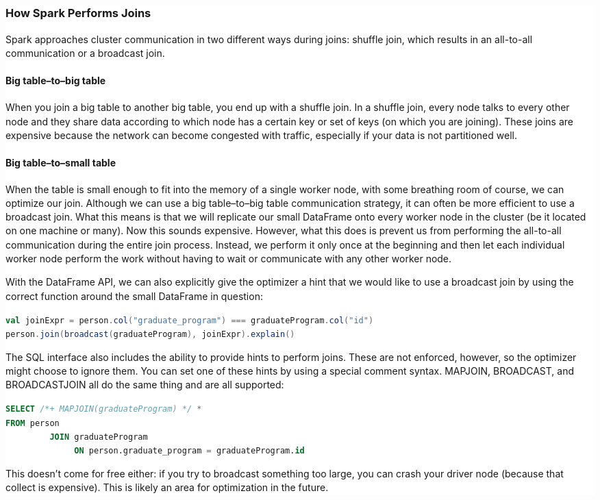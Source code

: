 ### How Spark Performs Joins

Spark approaches cluster communication in two different ways during joins: shuffle join, which results in an
all-to-all communication or a broadcast join.

#### Big table–to–big table

When you join a big table to another big table, you end up with a shuffle join.
In a shuffle join, every node talks to every other node and they share data according to which node has a certain
key or set of keys (on which you are joining). These joins are expensive because the network can become congested
with traffic, especially if your data is not partitioned well.

#### Big table–to–small table

When the table is small enough to fit into the memory of a single worker node, with some breathing room of course,
we can optimize our join. Although we can use a big table–to–big table communication strategy, it can often be more
efficient to use a broadcast join. What this means is that we will replicate our small DataFrame onto every worker
node in the cluster (be it located on one machine or many). Now this sounds expensive. However, what this does is
prevent us from performing the all-to-all communication during the entire join process. Instead, we perform it only
once at the beginning and then let each individual worker node perform the work without having to wait or
communicate with any other worker node.

With the DataFrame API, we can also explicitly give the optimizer a hint that we would like to use a broadcast join
by using the correct function around the small DataFrame in question:

```scala
val joinExpr = person.col("graduate_program") === graduateProgram.col("id")
person.join(broadcast(graduateProgram), joinExpr).explain()
```

The SQL interface also includes the ability to provide hints to perform joins. These are not
enforced, however, so the optimizer might choose to ignore them. You can set one of these hints
by using a special comment syntax. MAPJOIN, BROADCAST, and BROADCASTJOIN all do the same
thing and are all supported:

```sql
SELECT /*+ MAPJOIN(graduateProgram) */ *
FROM person
         JOIN graduateProgram
              ON person.graduate_program = graduateProgram.id
```

This doesn’t come for free either: if you try to broadcast something too large, you can crash your driver node
(because that collect is expensive). This is likely an area for optimization in the future.
